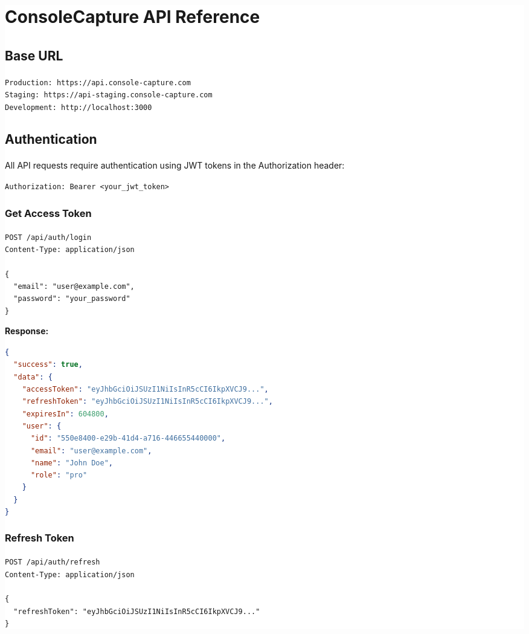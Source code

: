 # ConsoleCapture API Reference

## Base URL

```
Production: https://api.console-capture.com
Staging: https://api-staging.console-capture.com
Development: http://localhost:3000
```

## Authentication

All API requests require authentication using JWT tokens in the Authorization header:

```http
Authorization: Bearer <your_jwt_token>
```

### Get Access Token

```http
POST /api/auth/login
Content-Type: application/json

{
  "email": "user@example.com",
  "password": "your_password"
}
```

**Response:**
```json
{
  "success": true,
  "data": {
    "accessToken": "eyJhbGciOiJSUzI1NiIsInR5cCI6IkpXVCJ9...",
    "refreshToken": "eyJhbGciOiJSUzI1NiIsInR5cCI6IkpXVCJ9...",
    "expiresIn": 604800,
    "user": {
      "id": "550e8400-e29b-41d4-a716-446655440000",
      "email": "user@example.com",
      "name": "John Doe",
      "role": "pro"
    }
  }
}
```

### Refresh Token

```http
POST /api/auth/refresh
Content-Type: application/json

{
  "refreshToken": "eyJhbGciOiJSUzI1NiIsInR5cCI6IkpXVCJ9..."
}
```
